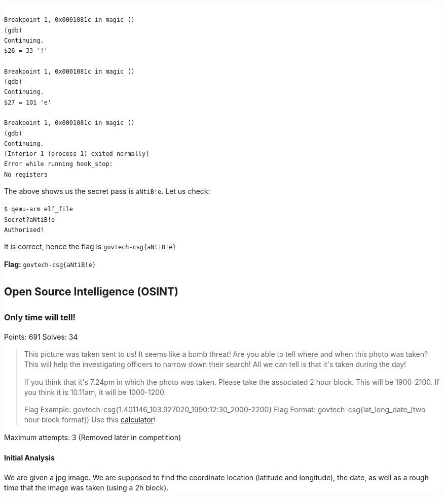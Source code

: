 ``` 
 
Breakpoint 1, 0x0001081c in magic () 
(gdb) 
Continuing. 
$26 = 33 '!' 
 
Breakpoint 1, 0x0001081c in magic () 
(gdb) 
Continuing. 
$27 = 101 'e' 
 
Breakpoint 1, 0x0001081c in magic () 
(gdb) 
Continuing. 
[Inferior 1 (process 1) exited normally] 
Error while running hook_stop: 
No registers 
``` 
 
The above shows us the secret pass is `aNtiB!e`. Let us check: 
``` 
$ qemu-arm elf_file 
Secret?aNtiB!e 
Authorised! 
``` 
 
It is correct, hence the flag is `govtech-csg{aNtiB!e}` 
 
**Flag:** `govtech-csg{aNtiB!e}` 

## Open Source Intelligence (OSINT) 
### Only time will tell! 
Points: 691 
Solves: 34 
 
> This picture was taken sent to us! It seems like a bomb threat! Are you able to tell where and when this photo was taken? This will help the investigating officers to narrow down their search! All we can tell is that it's taken during the day! 
>  
> If you think that it's 7.24pm in which the photo was taken. Please take the associated 2 hour block. This will be 1900-2100. If you think it is 10.11am, it will be 1000-1200. 
> 
> Flag Example: govtech-csg{1.401146_103.927020_1990:12:30_2000-2200} 
> Flag Format: govtech-csg{lat_long_date_[two hour block format]} 
> Use this [calculator](https://www.pgc.umn.edu/apps/convert/)! 
 
Maximum attempts: 3 (Removed later in competition) 
 
#### Initial Analysis 
We are given a jpg image. We are supposed to find the coordinate location (latitude and longitude), the date, as well as a rough time that the image was taken (using a 2h block).  
 